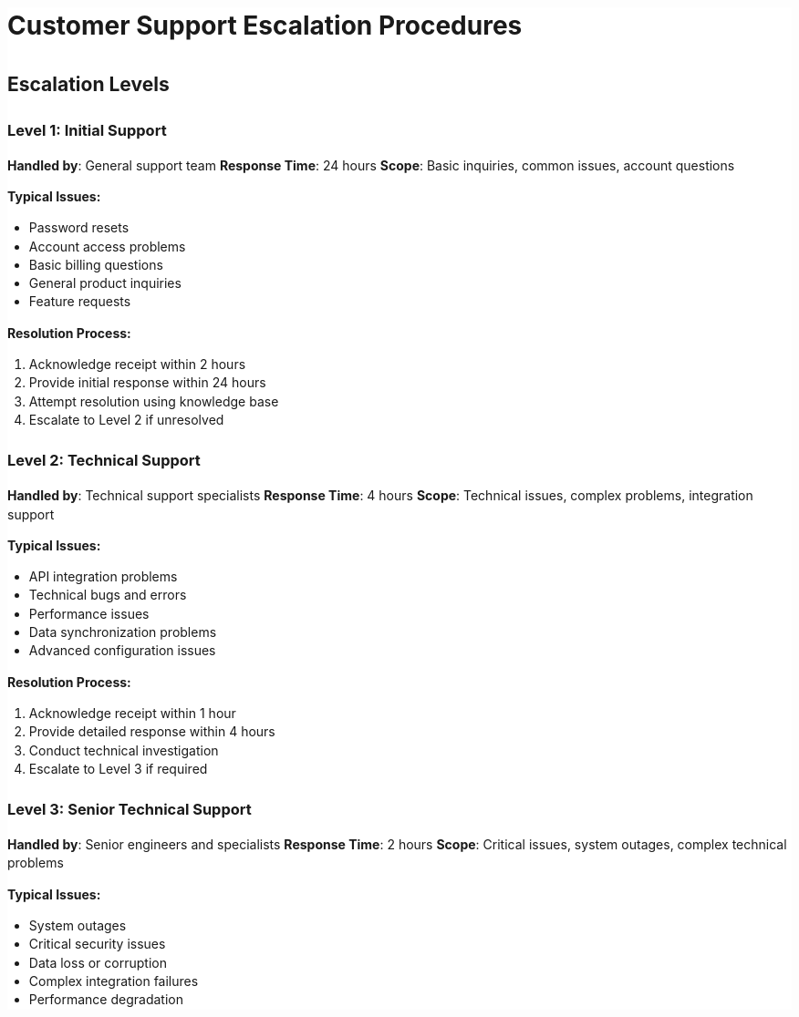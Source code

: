 # Customer Support Escalation Procedures

## Escalation Levels

### Level 1: Initial Support
**Handled by**: General support team
**Response Time**: 24 hours
**Scope**: Basic inquiries, common issues, account questions

**Typical Issues:**
- Password resets
- Account access problems
- Basic billing questions
- General product inquiries
- Feature requests

**Resolution Process:**
1. Acknowledge receipt within 2 hours
2. Provide initial response within 24 hours
3. Attempt resolution using knowledge base
4. Escalate to Level 2 if unresolved

### Level 2: Technical Support
**Handled by**: Technical support specialists
**Response Time**: 4 hours
**Scope**: Technical issues, complex problems, integration support

**Typical Issues:**
- API integration problems
- Technical bugs and errors
- Performance issues
- Data synchronization problems
- Advanced configuration issues

**Resolution Process:**
1. Acknowledge receipt within 1 hour
2. Provide detailed response within 4 hours
3. Conduct technical investigation
4. Escalate to Level 3 if required

### Level 3: Senior Technical Support
**Handled by**: Senior engineers and specialists
**Response Time**: 2 hours
**Scope**: Critical issues, system outages, complex technical problems

**Typical Issues:**
- System outages
- Critical security issues
- Data loss or corruption
- Complex integration failures
- Performance degradation
